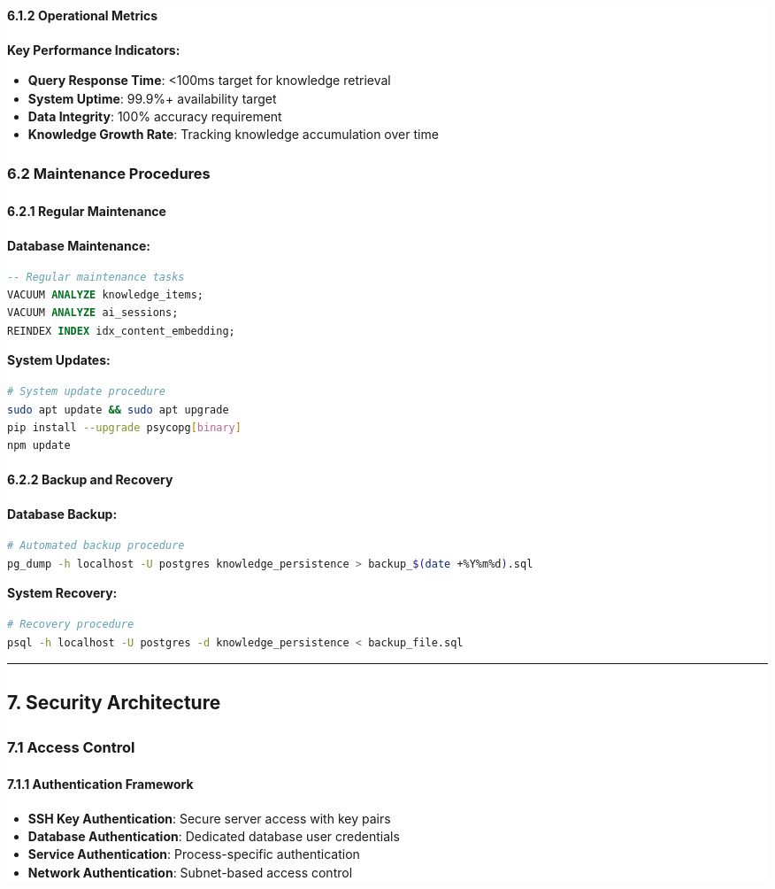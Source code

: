 #### **6.1.2 Operational Metrics**

**Key Performance Indicators:**
- **Query Response Time**: <100ms target for knowledge retrieval
- **System Uptime**: 99.9%+ availability target
- **Data Integrity**: 100% accuracy requirement
- **Knowledge Growth Rate**: Tracking knowledge accumulation over time

### 6.2 Maintenance Procedures

#### **6.2.1 Regular Maintenance**

**Database Maintenance:**
```sql
-- Regular maintenance tasks
VACUUM ANALYZE knowledge_items;
VACUUM ANALYZE ai_sessions;
REINDEX INDEX idx_content_embedding;
```

**System Updates:**
```bash
# System update procedure
sudo apt update && sudo apt upgrade
pip install --upgrade psycopg[binary]
npm update
```

#### **6.2.2 Backup and Recovery**

**Database Backup:**
```bash
# Automated backup procedure
pg_dump -h localhost -U postgres knowledge_persistence > backup_$(date +%Y%m%d).sql
```

**System Recovery:**
```bash
# Recovery procedure
psql -h localhost -U postgres -d knowledge_persistence < backup_file.sql
```

---

## 7. Security Architecture

### 7.1 Access Control

#### **7.1.1 Authentication Framework**
- **SSH Key Authentication**: Secure server access with key pairs
- **Database Authentication**: Dedicated database user credentials
- **Service Authentication**: Process-specific authentication
- **Network Authentication**: Subnet-based access control
